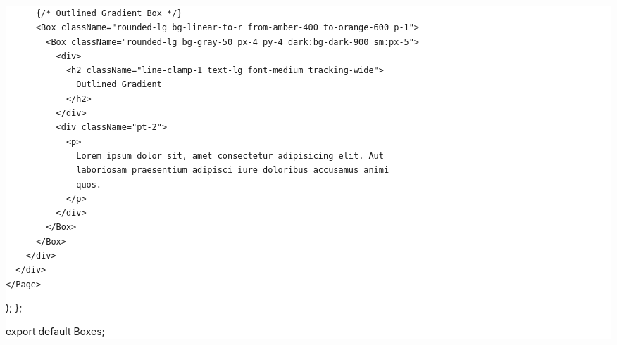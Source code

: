          {/* Outlined Gradient Box */}
          <Box className="rounded-lg bg-linear-to-r from-amber-400 to-orange-600 p-1">
            <Box className="rounded-lg bg-gray-50 px-4 py-4 dark:bg-dark-900 sm:px-5">
              <div>
                <h2 className="line-clamp-1 text-lg font-medium tracking-wide">
                  Outlined Gradient
                </h2>
              </div>
              <div className="pt-2">
                <p>
                  Lorem ipsum dolor sit, amet consectetur adipisicing elit. Aut
                  laboriosam praesentium adipisci iure doloribus accusamus animi
                  quos.
                </p>
              </div>
            </Box>
          </Box>
        </div>
      </div>
    </Page>
  );
};

export default Boxes;

```
